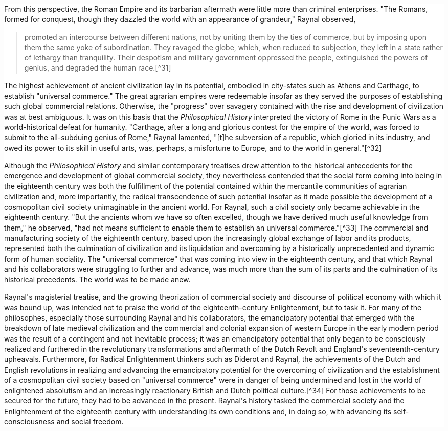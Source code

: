 From this perspective, the Roman Empire and its barbarian aftermath were little more than criminal enterprises. "The Romans, formed for conquest, though they dazzled the world with an appearance of grandeur," Raynal observed,

> promoted an intercourse between different nations, not by uniting them by the ties of commerce, but by imposing upon them the same yoke of subordination. They ravaged the globe, which, when reduced to subjection, they left in a state rather of lethargy than tranquility. Their despotism and military government oppressed the people, extinguished the powers of genius, and degraded the human race.[^31]

The highest achievement of ancient civilization lay in its potential, embodied in city-states such as Athens and Carthage, to establish "universal commerce." The great agrarian empires were redeemable insofar as they served the purposes of establishing such global commercial relations. Otherwise, the "progress" over savagery contained with the rise and development of civilization was at best ambiguous. It was on this basis that the *Philosophical History* interpreted the victory of Rome in the Punic Wars as a world-historical defeat for humanity. "Carthage, after a long and glorious contest for the empire of the world, was forced to submit to the all-subduing genius of Rome," Raynal lamented, "[t]he subversion of a republic, which gloried in its industry, and owed its power to its skill in useful arts, was, perhaps, a misfortune to Europe, and to the world in general."[^32]

Although the *Philosophical History* and similar contemporary treatises drew attention to the historical antecedents for the emergence and development of global commercial society, they nevertheless contended that the social form coming into being in the eighteenth century was both the fulfillment of the potential contained within the mercantile communities of agrarian civilization and, more importantly, the radical transcendence of such potential insofar as it made possible the development of a cosmopolitan civil society unimaginable in the ancient world. For Raynal, such a civil society only became achievable in the eighteenth century. "But the ancients whom we have so often excelled, though we have derived much useful knowledge from them," he observed, "had not means sufficient to enable them to establish an universal commerce."[^33] The commercial and manufacturing society of the eighteenth century, based upon the increasingly global exchange of labor and its products, represented both the culmination of civilization and its liquidation and overcoming by a historically unprecedented and dynamic form of human sociality. The "universal commerce" that was coming into view in the eighteenth century, and that which Raynal and his collaborators were struggling to further and advance, was much more than the sum of its parts and the culmination of its historical precedents. The world was to be made anew.

Raynal's magisterial treatise, and the growing theorization of commercial society and discourse of political economy with which it was bound up, was intended not to praise the world of the eighteenth-century Enlightenment, but to task it. For many of the philosophes, especially those surrounding Raynal and his collaborators, the emancipatory potential that emerged with the breakdown of late medieval civilization and the commercial and colonial expansion of western Europe in the early modern period was the result of a contingent and not inevitable process; it was an emancipatory potential that only began to be consciously realized and furthered in the revolutionary transformations and aftermath of the Dutch Revolt and England's seventeenth-century upheavals. Furthermore, for Radical Enlightenment thinkers such as Diderot and Raynal, the achievements of the Dutch and English revolutions in realizing and advancing the emancipatory potential for the overcoming of civilization and the establishment of a cosmopolitan civil society based on "universal commerce" were in danger of being undermined and lost in the world of enlightened absolutism and an increasingly reactionary British and Dutch political culture.[^34] For those achievements to be secured for the future, they had to be advanced in the present. Raynal's history tasked the commercial society and the Enlightenment of the eighteenth century with understanding its own conditions and, in doing so, with advancing its self-consciousness and social freedom.
